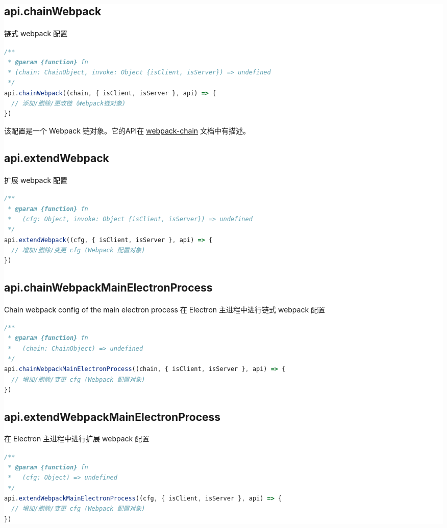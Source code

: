 ## api.chainWebpack

链式 webpack 配置

```js
/**
 * @param {function} fn
 * (chain: ChainObject, invoke: Object {isClient, isServer}) => undefined
 */
api.chainWebpack((chain, { isClient, isServer }, api) => {
  // 添加/删除/更改链（Webpack链对象)
})
```

该配置是一个 Webpack 链对象。它的API在 [webpack-chain](https://github.com/neutrinojs/webpack-chain) 文档中有描述。

## api.extendWebpack
扩展 webpack 配置

```js
/**
 * @param {function} fn
 *   (cfg: Object, invoke: Object {isClient, isServer}) => undefined
 */
api.extendWebpack((cfg, { isClient, isServer }, api) => {
  // 增加/删除/变更 cfg (Webpack 配置对象)
})
```

## api.chainWebpackMainElectronProcess

Chain webpack config of the main electron process
在 Electron 主进程中进行链式 webpack 配置

```js
/**
 * @param {function} fn
 *   (chain: ChainObject) => undefined
 */
api.chainWebpackMainElectronProcess((chain, { isClient, isServer }, api) => {
  // 增加/删除/变更 cfg (Webpack 配置对象)
})
```

## api.extendWebpackMainElectronProcess
在 Electron 主进程中进行扩展 webpack 配置

```js
/**
 * @param {function} fn
 *   (cfg: Object) => undefined
 */
api.extendWebpackMainElectronProcess((cfg, { isClient, isServer }, api) => {
  // 增加/删除/变更 cfg (Webpack 配置对象)
})
```
